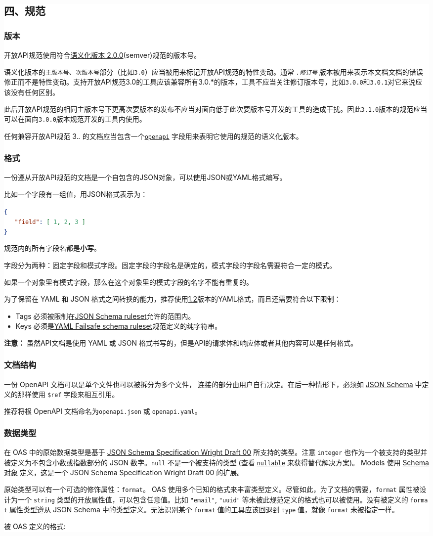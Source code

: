 ## 四、规范

### 版本

开放API规范使用符合[语义化版本 2.0.0](http://semver.org/spec/v2.0.0.html)(semver)规范的版本号。

语义化版本的`主版本号`、`次版本号`部分（比如`3.0`）应当被用来标记开放API规范的特性变动。通常 *`.修订号`* 版本被用来表示本文档文档的错误修正而不是特性变动。支持开放API规范3.0的工具应该兼容所有3.0.*的版本，工具不应当关注修订版本号，比如`3.0.0`和`3.0.1`对它来说应该没有任何区别。

此后开放API规范的相同主版本号下更高次要版本的发布不应当对面向低于此次要版本号开发的工具的造成干扰。因此`3.1.0`版本的规范应当可以在面向`3.0.0`版本规范开发的工具内使用。

任何兼容开放API规范 3.*.* 的文档应当包含一个[`openapi`](https://openapi.apifox.cn/#oasVersion) 字段用来表明它使用的规范的语义化版本。

### 格式

一份遵从开放API规范的文档是一个自包含的JSON对象，可以使用JSON或YAML格式编写。

比如一个字段有一组值，用JSON格式表示为：

```json
{
   "field": [ 1, 2, 3 ]
}
```

规范内的所有字段名都是**小写**。

字段分为两种：固定字段和模式字段。固定字段的字段名是确定的，模式字段的字段名需要符合一定的模式。

如果一个对象里有模式字段，那么在这个对象里的模式字段的名字不能有重复的。

为了保留在 YAML 和 JSON 格式之间转换的能力，推荐使用[1.2](http://www.yaml.org/spec/1.2/spec.html)版本的YAML格式，而且还需要符合以下限制：

- Tags 必须被限制在[JSON Schema ruleset](http://www.yaml.org/spec/1.2/spec.html#id2803231)允许的范围内。
- Keys 必须是[YAML Failsafe schema ruleset](http://yaml.org/spec/1.2/spec.html#id2802346)规范定义的纯字符串。

**注意：** 虽然API文档是使用 YAML 或 JSON 格式书写的，但是API的请求体和响应体或者其他内容可以是任何格式。

### 文档结构

一份 OpenAPI 文档可以是单个文件也可以被拆分为多个文件， 连接的部分由用户自行决定。在后一种情形下，必须如 [JSON Schema](http://json-schema.org/) 中定义的那样使用 `$ref` 字段来相互引用。

推荐将根 OpenAPI 文档命名为`openapi.json` 或 `openapi.yaml`。

### 数据类型

在 OAS 中的原始数据类型是基于 [JSON Schema Specification Wright Draft 00](https://tools.ietf.org/html/draft-wright-json-schema-00#section-4.2) 所支持的类型。注意 `integer` 也作为一个被支持的类型并被定义为不包含小数或指数部分的 JSON 数字。`null` 不是一个被支持的类型 (查看 [`nullable`](https://openapi.apifox.cn/#schemaNullable) 来获得替代解决方案)。 Models 使用 [Schema 对象](https://openapi.apifox.cn/#schemaObject) 定义，这是一个 JSON Schema Specification Wright Draft 00 的扩展。

原始类型可以有一个可选的修饰属性：`format`。 OAS 使用多个已知的格式来丰富类型定义。尽管如此，为了文档的需要，`format` 属性被设计为一个 `string` 类型的开放属性值，可以包含任意值。比如 `"email"`, `"uuid"` 等未被此规范定义的格式也可以被使用。没有被定义的 `format` 属性类型遵从 JSON Schema 中的类型定义。无法识别某个 `format` 值的工具应该回退到 `type` 值，就像 `format` 未被指定一样。

被 OAS 定义的格式:
